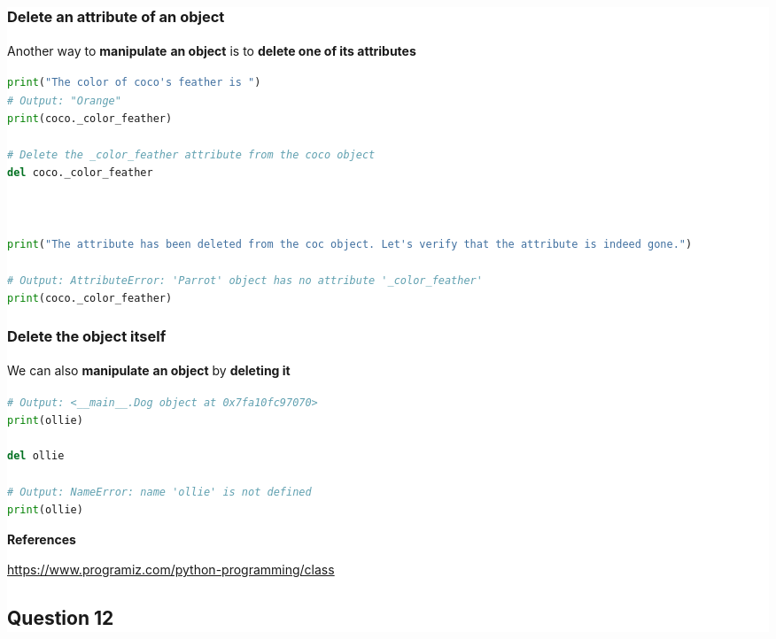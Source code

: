 

### Delete an attribute of an object

Another way to **manipulate** **an object** is to **delete one of its attributes**



```python
print("The color of coco's feather is ")
# Output: "Orange"
print(coco._color_feather)

# Delete the _color_feather attribute from the coco object
del coco._color_feather



print("The attribute has been deleted from the coc object. Let's verify that the attribute is indeed gone.")

# Output: AttributeError: 'Parrot' object has no attribute '_color_feather'
print(coco._color_feather)
```



### Delete the object itself

We can also **manipulate** **an object** by **deleting it**



```python
# Output: <__main__.Dog object at 0x7fa10fc97070>
print(ollie)

del ollie

# Output: NameError: name 'ollie' is not defined
print(ollie)
```



**References**

https://www.programiz.com/python-programming/class













## Question 12
